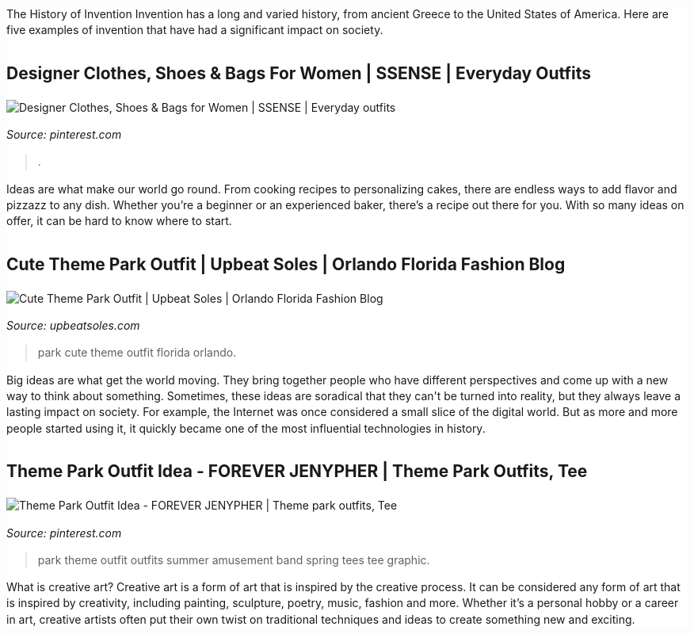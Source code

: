 	

The History of Invention
Invention has a long and varied history, from ancient Greece to the United States of America. Here are five examples of invention that have had a significant impact on society.

    
## Designer Clothes, Shoes &amp; Bags For Women | SSENSE | Everyday Outfits

<img loading=lazy src="https://i.pinimg.com/originals/cc/e6/75/cce675f3ef715b58684df83b59166648.jpg" onerror="this.onerror=null;this.src='https://tse3.mm.bing.net/th?id=OIP.Wvkn3sphueizt1Mjraps7gHaHR&amp;pid=15.1';" alt="Designer Clothes, Shoes &amp; Bags for Women | SSENSE | Everyday outfits">

_Source: pinterest.com_

>. 

	

Ideas are what make our world go round. From cooking recipes to personalizing cakes, there are endless ways to add flavor and pizzazz to any dish. Whether you’re a beginner or an experienced baker, there’s a recipe out there for you. With so many ideas on offer, it can be hard to know where to start.

    
## Cute Theme Park Outfit | Upbeat Soles | Orlando Florida Fashion Blog

<img loading=lazy src="http://www.upbeatsoles.com/wp-content/uploads/2018/05/a240A9205-682x1024.jpg" onerror="this.onerror=null;this.src='https://tse1.mm.bing.net/th?id=OIP.IKvLeujd62a2dhg94jIyHwHaLH&amp;pid=15.1';" alt="Cute Theme Park Outfit | Upbeat Soles | Orlando Florida Fashion Blog">

_Source: upbeatsoles.com_

>park cute theme outfit florida orlando. 

	

Big ideas are what get the world moving. They bring together people who have different perspectives and come up with a new way to think about something. Sometimes, these ideas are soradical that they can't be turned into reality, but they always leave a lasting impact on society. For example, the Internet was once considered a small slice of the digital world. But as more and more people started using it, it quickly became one of the most influential technologies in history.

    
## Theme Park Outfit Idea - FOREVER JENYPHER | Theme Park Outfits, Tee

<img loading=lazy src="https://i.pinimg.com/originals/fa/66/a9/fa66a9dfd79e7afa0ced5524cc029b0f.jpg" onerror="this.onerror=null;this.src='https://tse4.mm.bing.net/th?id=OIP.SwjQNU8XD3dSqEje1fYPOwHaJQ&amp;pid=15.1';" alt="Theme Park Outfit Idea - FOREVER JENYPHER | Theme park outfits, Tee">

_Source: pinterest.com_

>park theme outfit outfits summer amusement band spring tees tee graphic. 

	

What is creative art?
Creative art is a form of art that is inspired by the creative process. It can be considered any form of art that is inspired by creativity, including painting, sculpture, poetry, music, fashion and more. Whether it’s a personal hobby or a career in art, creative artists often put their own twist on traditional techniques and ideas to create something new and exciting.
